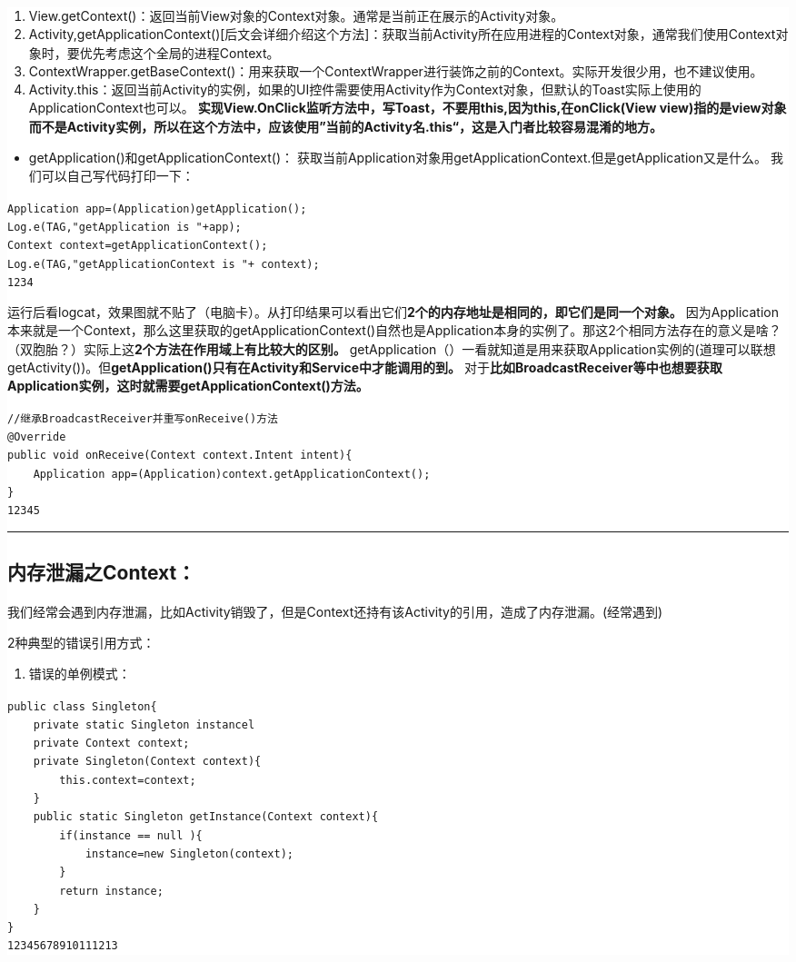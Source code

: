 1. View.getContext()：返回当前View对象的Context对象。通常是当前正在展示的Activity对象。
2. Activity,getApplicationContext()[后文会详细介绍这个方法]：获取当前Activity所在应用进程的Context对象，通常我们使用Context对象时，要优先考虑这个全局的进程Context。
3. ContextWrapper.getBaseContext()：用来获取一个ContextWrapper进行装饰之前的Context。实际开发很少用，也不建议使用。
4. Activity.this：返回当前Activity的实例，如果的UI控件需要使用Activity作为Context对象，但默认的Toast实际上使用的ApplicationContext也可以。
   **实现View.OnClick监听方法中，写Toast，不要用this,因为this,在onClick(View view)指的是view对象而不是Activity实例，所以在这个方法中，应该使用”当前的Activity名.this“，这是入门者比较容易混淆的地方。**

- getApplication()和getApplicationContext()：
  获取当前Application对象用getApplicationContext.但是getApplication又是什么。
  我们可以自己写代码打印一下：

```
Application app=(Application)getApplication();
Log.e(TAG,"getApplication is "+app);
Context context=getApplicationContext();
Log.e(TAG,"getApplicationContext is "+ context);
1234
```

运行后看logcat，效果图就不贴了（电脑卡）。从打印结果可以看出它们**2个的内存地址是相同的，即它们是同一个对象。** 因为Application本来就是一个Context，那么这里获取的getApplicationContext()自然也是Application本身的实例了。那这2个相同方法存在的意义是啥？（双胞胎？）实际上这**2个方法在作用域上有比较大的区别。** getApplication（）一看就知道是用来获取Application实例的(道理可以联想getActivity())。但**getApplication()只有在Activity和Service中才能调用的到。** 对于**比如BroadcastReceiver等中也想要获取Application实例，这时就需要getApplicationContext()方法。**

```
//继承BroadcastReceiver并重写onReceive()方法
@Override
public void onReceive(Context context.Intent intent){
	Application app=(Application)context.getApplicationContext();
}
12345
```

------

## 内存泄漏之Context：

我们经常会遇到内存泄漏，比如Activity销毁了，但是Context还持有该Activity的引用，造成了内存泄漏。(经常遇到)

2种典型的错误引用方式：

1. 错误的单例模式：

```
public class Singleton{
	private static Singleton instancel
	private Context context;
	private Singleton(Context context){
		this.context=context;
	}
	public static Singleton getInstance(Context context){
		if(instance == null ){
			instance=new Singleton(context);
		}
		return instance;
	}
}
12345678910111213
```
